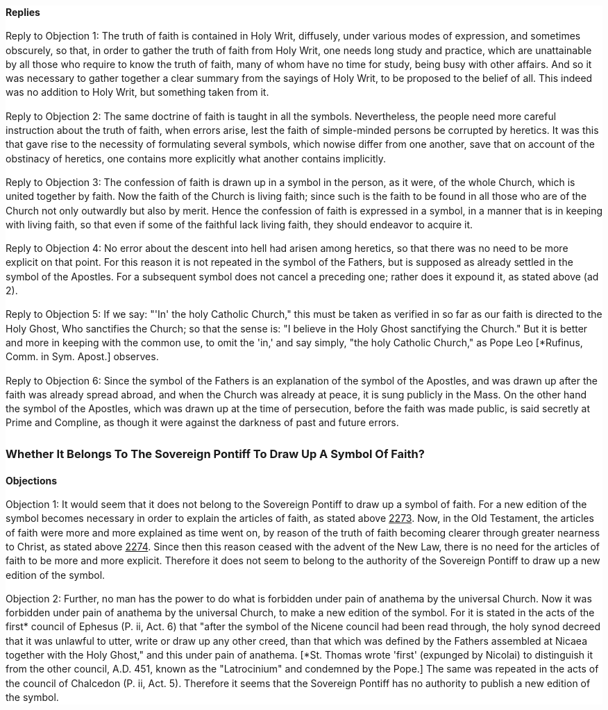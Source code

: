 **Replies**

Reply to Objection 1: The truth of faith is contained in Holy Writ, diffusely, under various modes of expression, and sometimes obscurely, so that, in order to gather the truth of faith from Holy Writ, one needs long study and practice, which are unattainable by all those who require to know the truth of faith, many of whom have no time for study, being busy with other affairs. And so it was necessary to gather together a clear summary from the sayings of Holy Writ, to be proposed to the belief of all. This indeed was no addition to Holy Writ, but something taken from it.

Reply to Objection 2: The same doctrine of faith is taught in all the symbols. Nevertheless, the people need more careful instruction about the truth of faith, when errors arise, lest the faith of simple-minded persons be corrupted by heretics. It was this that gave rise to the necessity of formulating several symbols, which nowise differ from one another, save that on account of the obstinacy of heretics, one contains more explicitly what another contains implicitly.

Reply to Objection 3: The confession of faith is drawn up in a symbol in the person, as it were, of the whole Church, which is united together by faith. Now the faith of the Church is living faith; since such is the faith to be found in all those who are of the Church not only outwardly but also by merit. Hence the confession of faith is expressed in a symbol, in a manner that is in keeping with living faith, so that even if some of the faithful lack living faith, they should endeavor to acquire it.

Reply to Objection 4: No error about the descent into hell had arisen among heretics, so that there was no need to be more explicit on that point. For this reason it is not repeated in the symbol of the Fathers, but is supposed as already settled in the symbol of the Apostles. For a subsequent symbol does not cancel a preceding one; rather does it expound it, as stated above (ad 2).

Reply to Objection 5: If we say: "'In' the holy Catholic Church," this must be taken as verified in so far as our faith is directed to the Holy Ghost, Who sanctifies the Church; so that the sense is: "I believe in the Holy Ghost sanctifying the Church." But it is better and more in keeping with the common use, to omit the 'in,' and say simply, "the holy Catholic Church," as Pope Leo [*Rufinus, Comm. in Sym. Apost.] observes.

Reply to Objection 6: Since the symbol of the Fathers is an explanation of the symbol of the Apostles, and was drawn up after the faith was already spread abroad, and when the Church was already at peace, it is sung publicly in the Mass. On the other hand the symbol of the Apostles, which was drawn up at the time of persecution, before the faith was made public, is said secretly at Prime and Compline, as though it were against the darkness of past and future errors.
### Whether It Belongs To The Sovereign Pontiff To Draw Up A Symbol Of Faith?

**Objections**

Objection 1: It would seem that it does not belong to the Sovereign Pontiff to draw up a symbol of faith. For a new edition of the symbol becomes necessary in order to explain the articles of faith, as stated above [2273](A[9]). Now, in the Old Testament, the articles of faith were more and more explained as time went on, by reason of the truth of faith becoming clearer through greater nearness to Christ, as stated above [2274](A[7]). Since then this reason ceased with the advent of the New Law, there is no need for the articles of faith to be more and more explicit. Therefore it does not seem to belong to the authority of the Sovereign Pontiff to draw up a new edition of the symbol.

Objection 2: Further, no man has the power to do what is forbidden under pain of anathema by the universal Church. Now it was forbidden under pain of anathema by the universal Church, to make a new edition of the symbol. For it is stated in the acts of the first* council of Ephesus (P. ii, Act. 6) that "after the symbol of the Nicene council had been read through, the holy synod decreed that it was unlawful to utter, write or draw up any other creed, than that which was defined by the Fathers assembled at Nicaea together with the Holy Ghost," and this under pain of anathema. [*St. Thomas wrote 'first' (expunged by Nicolai) to distinguish it from the other council, A.D. 451, known as the "Latrocinium" and condemned by the Pope.] The same was repeated in the acts of the council of Chalcedon (P. ii, Act. 5). Therefore it seems that the Sovereign Pontiff has no authority to publish a new edition of the symbol.
